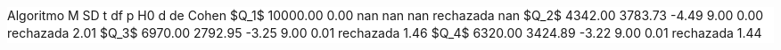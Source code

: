   <tr>
    <th>Algoritmo</th>
    <th>M</th>
    <th>SD</th>
    <th>t</th>
    <th>df</th>
    <th>p</th>
    <th>H0</th>
    <th>d de Cohen</th>
  </tr>
  <tr>
    <td>$Q_1$</td>
    <td>10000.00</td>
    <td>0.00</td>
    <td>nan</td>
    <td>nan</td>
    <td>nan</td>
    <td>rechazada</td>
    <td>nan</td>
  </tr>
  <tr>
    <td>$Q_2$</td>
    <td>4342.00</td>
    <td>3783.73</td>
    <td>-4.49</td>
    <td>9.00</td>
    <td>0.00</td>
    <td>rechazada</td>
    <td>2.01</td>
  </tr>
  <tr>
    <td>$Q_3$</td>
    <td>6970.00</td>
    <td>2792.95</td>
    <td>-3.25</td>
    <td>9.00</td>
    <td>0.01</td>
    <td>rechazada</td>
    <td>1.46</td>
  </tr>
  <tr>
    <td>$Q_4$</td>
    <td>6320.00</td>
    <td>3424.89</td>
    <td>-3.22</td>
    <td>9.00</td>
    <td>0.01</td>
    <td>rechazada</td>
    <td>1.44</td>
  </tr>